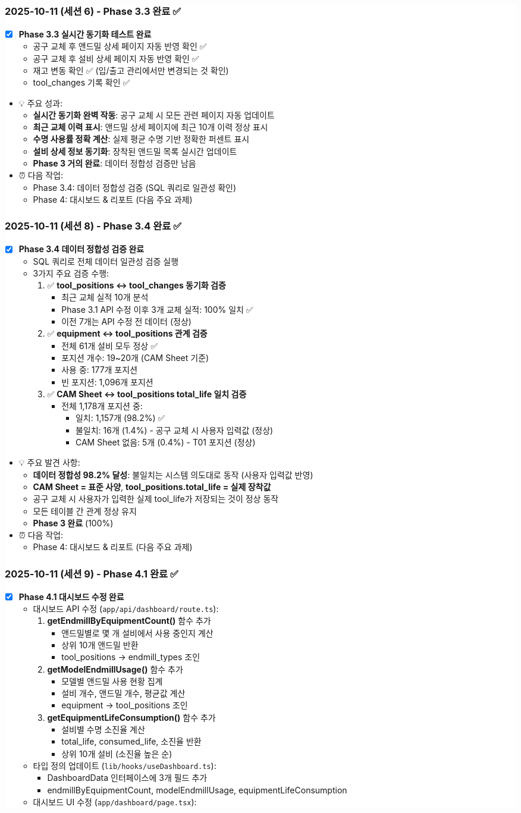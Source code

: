 ### 2025-10-11 (세션 6) - Phase 3.3 완료 ✅
- [x] **Phase 3.3 실시간 동기화 테스트 완료**
  - 공구 교체 후 앤드밀 상세 페이지 자동 반영 확인 ✅
  - 공구 교체 후 설비 상세 페이지 자동 반영 확인 ✅
  - 재고 변동 확인 ✅ (입/출고 관리에서만 변경되는 것 확인)
  - tool_changes 기록 확인 ✅
- 💡 주요 성과:
  - **실시간 동기화 완벽 작동**: 공구 교체 시 모든 관련 페이지 자동 업데이트
  - **최근 교체 이력 표시**: 앤드밀 상세 페이지에 최근 10개 이력 정상 표시
  - **수명 사용률 정확 계산**: 실제 평균 수명 기반 정확한 퍼센트 표시
  - **설비 상세 정보 동기화**: 장착된 앤드밀 목록 실시간 업데이트
  - **Phase 3 거의 완료**: 데이터 정합성 검증만 남음
- ⏰ 다음 작업:
  - Phase 3.4: 데이터 정합성 검증 (SQL 쿼리로 일관성 확인)
  - Phase 4: 대시보드 & 리포트 (다음 주요 과제)

### 2025-10-11 (세션 8) - Phase 3.4 완료 ✅
- [x] **Phase 3.4 데이터 정합성 검증 완료**
  - SQL 쿼리로 전체 데이터 일관성 검증 실행
  - 3가지 주요 검증 수행:
    1. ✅ **tool_positions ↔ tool_changes 동기화 검증**
       - 최근 교체 실적 10개 분석
       - Phase 3.1 API 수정 이후 3개 교체 실적: 100% 일치 ✅
       - 이전 7개는 API 수정 전 데이터 (정상)
    2. ✅ **equipment ↔ tool_positions 관계 검증**
       - 전체 61개 설비 모두 정상 ✅
       - 포지션 개수: 19~20개 (CAM Sheet 기준)
       - 사용 중: 177개 포지션
       - 빈 포지션: 1,096개 포지션
    3. ✅ **CAM Sheet ↔ tool_positions total_life 일치 검증**
       - 전체 1,178개 포지션 중:
         - 일치: 1,157개 (98.2%) ✅
         - 불일치: 16개 (1.4%) - 공구 교체 시 사용자 입력값 (정상)
         - CAM Sheet 없음: 5개 (0.4%) - T01 포지션 (정상)
- 💡 주요 발견 사항:
  - **데이터 정합성 98.2% 달성**: 불일치는 시스템 의도대로 동작 (사용자 입력값 반영)
  - **CAM Sheet = 표준 사양**, **tool_positions.total_life = 실제 장착값**
  - 공구 교체 시 사용자가 입력한 실제 tool_life가 저장되는 것이 정상 동작
  - 모든 테이블 간 관계 정상 유지
  - **Phase 3 완료** (100%)
- ⏰ 다음 작업:
  - Phase 4: 대시보드 & 리포트 (다음 주요 과제)

### 2025-10-11 (세션 9) - Phase 4.1 완료 ✅
- [x] **Phase 4.1 대시보드 수정 완료**
  - 대시보드 API 수정 (`app/api/dashboard/route.ts`):
    1. **getEndmillByEquipmentCount()** 함수 추가
       - 앤드밀별로 몇 개 설비에서 사용 중인지 계산
       - 상위 10개 앤드밀 반환
       - tool_positions → endmill_types 조인
    2. **getModelEndmillUsage()** 함수 추가
       - 모델별 앤드밀 사용 현황 집계
       - 설비 개수, 앤드밀 개수, 평균값 계산
       - equipment → tool_positions 조인
    3. **getEquipmentLifeConsumption()** 함수 추가
       - 설비별 수명 소진율 계산
       - total_life, consumed_life, 소진율 반환
       - 상위 10개 설비 (소진율 높은 순)
  - 타입 정의 업데이트 (`lib/hooks/useDashboard.ts`):
    - DashboardData 인터페이스에 3개 필드 추가
    - endmillByEquipmentCount, modelEndmillUsage, equipmentLifeConsumption
  - 대시보드 UI 수정 (`app/dashboard/page.tsx`):